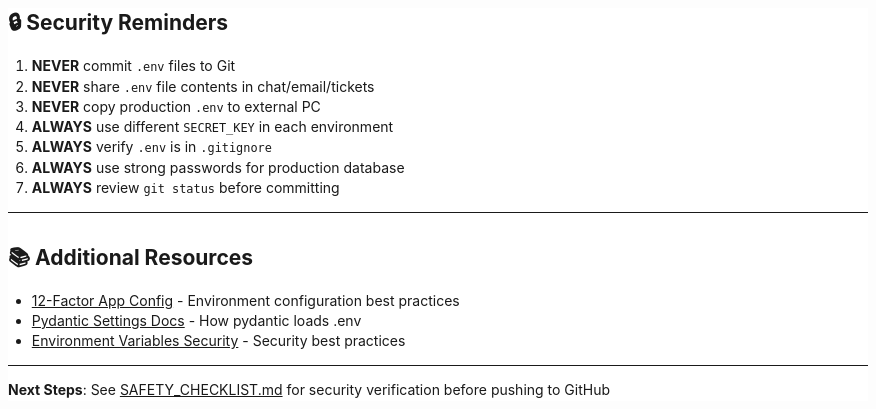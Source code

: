 
## 🔒 Security Reminders

1. **NEVER** commit `.env` files to Git
2. **NEVER** share `.env` file contents in chat/email/tickets
3. **NEVER** copy production `.env` to external PC
4. **ALWAYS** use different `SECRET_KEY` in each environment
5. **ALWAYS** verify `.env` is in `.gitignore`
6. **ALWAYS** use strong passwords for production database
7. **ALWAYS** review `git status` before committing

---

## 📚 Additional Resources

- [12-Factor App Config](https://12factor.net/config) - Environment configuration best practices
- [Pydantic Settings Docs](https://docs.pydantic.dev/latest/usage/settings/) - How pydantic loads .env
- [Environment Variables Security](https://www.doppler.com/blog/environment-variables-security) - Security best practices

---

**Next Steps**: See [SAFETY_CHECKLIST.md](SAFETY_CHECKLIST.md) for security verification before pushing to GitHub

